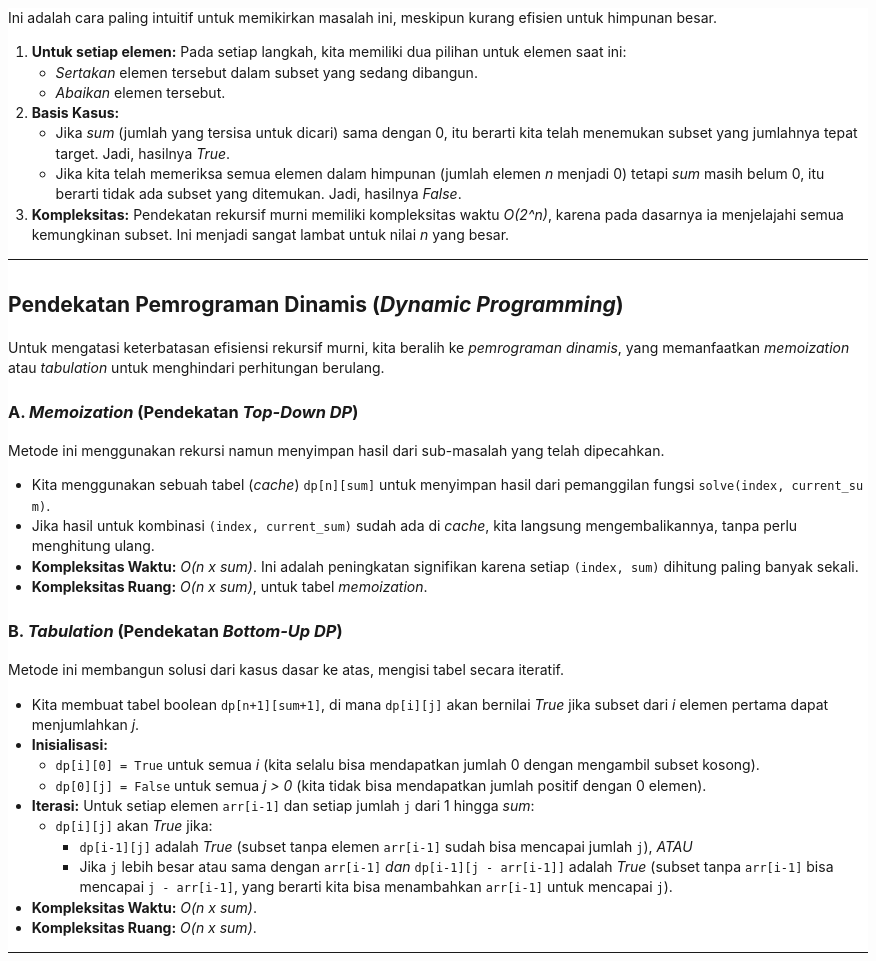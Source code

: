 Ini adalah cara paling intuitif untuk memikirkan masalah ini, meskipun kurang efisien untuk himpunan besar.

1.  **Untuk setiap elemen:** Pada setiap langkah, kita memiliki dua pilihan untuk elemen saat ini:
    * *Sertakan* elemen tersebut dalam subset yang sedang dibangun.
    * *Abaikan* elemen tersebut.
2.  **Basis Kasus:**
    * Jika *sum* (jumlah yang tersisa untuk dicari) sama dengan 0, itu berarti kita telah menemukan subset yang jumlahnya tepat target. Jadi, hasilnya *True*.
    * Jika kita telah memeriksa semua elemen dalam himpunan (jumlah elemen *n* menjadi 0) tetapi *sum* masih belum 0, itu berarti tidak ada subset yang ditemukan. Jadi, hasilnya *False*.
3.  **Kompleksitas:** Pendekatan rekursif murni memiliki kompleksitas waktu *O(2^n)*, karena pada dasarnya ia menjelajahi semua kemungkinan subset. Ini menjadi sangat lambat untuk nilai *n* yang besar.

---

## Pendekatan Pemrograman Dinamis (*Dynamic Programming*)

Untuk mengatasi keterbatasan efisiensi rekursif murni, kita beralih ke *pemrograman dinamis*, yang memanfaatkan *memoization* atau *tabulation* untuk menghindari perhitungan berulang.

### A. *Memoization* (Pendekatan *Top-Down DP*)

Metode ini menggunakan rekursi namun menyimpan hasil dari sub-masalah yang telah dipecahkan.

* Kita menggunakan sebuah tabel (*cache*) `dp[n][sum]` untuk menyimpan hasil dari pemanggilan fungsi `solve(index, current_sum)`.
* Jika hasil untuk kombinasi `(index, current_sum)` sudah ada di *cache*, kita langsung mengembalikannya, tanpa perlu menghitung ulang.
* **Kompleksitas Waktu:** *O(n x sum)*. Ini adalah peningkatan signifikan karena setiap `(index, sum)` dihitung paling banyak sekali.
* **Kompleksitas Ruang:** *O(n x sum)*, untuk tabel *memoization*.

### B. *Tabulation* (Pendekatan *Bottom-Up DP*)

Metode ini membangun solusi dari kasus dasar ke atas, mengisi tabel secara iteratif.

* Kita membuat tabel boolean `dp[n+1][sum+1]`, di mana `dp[i][j]` akan bernilai *True* jika subset dari *i* elemen pertama dapat menjumlahkan *j*.
* **Inisialisasi:**
    * `dp[i][0] = True` untuk semua *i* (kita selalu bisa mendapatkan jumlah 0 dengan mengambil subset kosong).
    * `dp[0][j] = False` untuk semua *j > 0* (kita tidak bisa mendapatkan jumlah positif dengan 0 elemen).
* **Iterasi:** Untuk setiap elemen `arr[i-1]` dan setiap jumlah `j` dari 1 hingga *sum*:
    * `dp[i][j]` akan *True* jika:
        * `dp[i-1][j]` adalah *True* (subset tanpa elemen `arr[i-1]` sudah bisa mencapai jumlah `j`), *ATAU*
        * Jika `j` lebih besar atau sama dengan `arr[i-1]` *dan* `dp[i-1][j - arr[i-1]]` adalah *True* (subset tanpa `arr[i-1]` bisa mencapai `j - arr[i-1]`, yang berarti kita bisa menambahkan `arr[i-1]` untuk mencapai `j`).
* **Kompleksitas Waktu:** *O(n x sum)*.
* **Kompleksitas Ruang:** *O(n x sum)*.

---